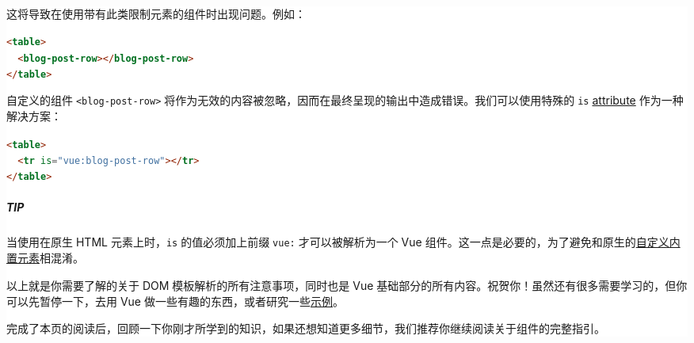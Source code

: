 这将导致在使用带有此类限制元素的组件时出现问题。例如：

```html
<table>
  <blog-post-row></blog-post-row>
</table>
```
自定义的组件 `<blog-post-row>` 将作为无效的内容被忽略，因而在最终呈现的输出中造成错误。我们可以使用特殊的 `is` [attribute]() 作为一种解决方案：

```html
<table>
  <tr is="vue:blog-post-row"></tr>
</table>
```
##### TIP

当使用在原生 HTML 元素上时，`is` 的值必须加上前缀 `vue:` 才可以被解析为一个 Vue 组件。这一点是必要的，为了避免和原生的[自定义内置元素]()相混淆。

以上就是你需要了解的关于 DOM 模板解析的所有注意事项，同时也是 Vue 基础部分的所有内容。祝贺你！虽然还有很多需要学习的，但你可以先暂停一下，去用 Vue 做一些有趣的东西，或者研究一些[示例]()。

完成了本页的阅读后，回顾一下你刚才所学到的知识，如果还想知道更多细节，我们推荐你继续阅读关于组件的完整指引。